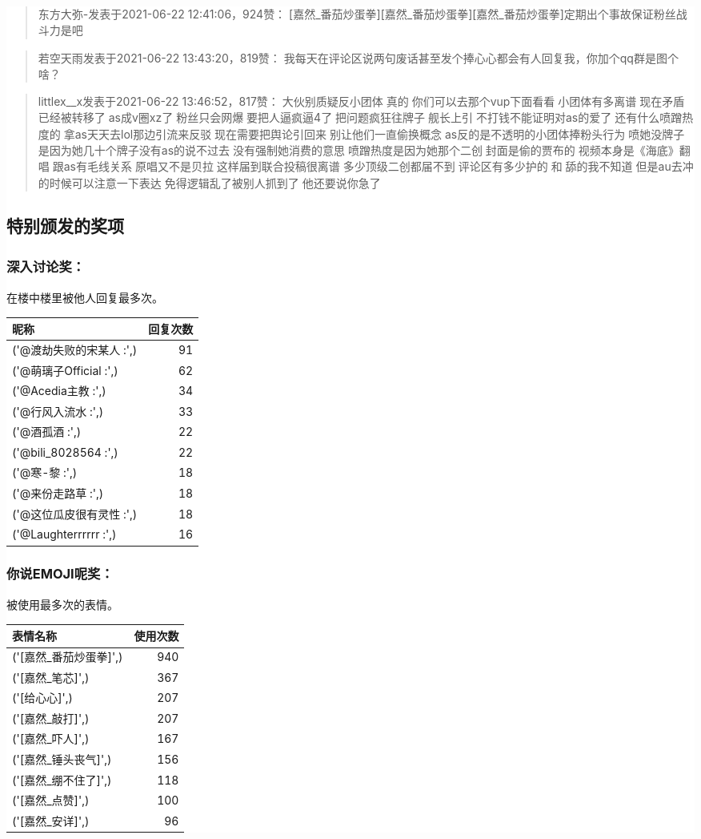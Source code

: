 
<blockquote><bold>东方大弥-</bold>发表于2021-06-22 12:41:06，<bold>924</bold>赞：
 [嘉然_番茄炒蛋拳][嘉然_番茄炒蛋拳][嘉然_番茄炒蛋拳]定期出个事故保证粉丝战斗力是吧</blockquote>


<blockquote><bold>若空天雨</bold>发表于2021-06-22 13:43:20，<bold>819</bold>赞：
 我每天在评论区说两句废话甚至发个捧心心都会有人回复我，你加个qq群是图个啥？</blockquote>


<blockquote><bold>littlex__x</bold>发表于2021-06-22 13:46:52，<bold>817</bold>赞：
 大伙别质疑反小团体 真的 你们可以去那个vup下面看看 小团体有多离谱 现在矛盾已经被转移了 
as成v圈xz了 粉丝只会网爆 要把人逼疯逼4了 
把问题疯狂往牌子 舰长上引 不打钱不能证明对as的爱了 
还有什么喷蹭热度的 拿as天天去lol那边引流来反驳
现在需要把舆论引回来  别让他们一直偷换概念 as反的是不透明的小团体捧粉头行为 喷她没牌子是因为她几十个牌子没有as的说不过去 没有强制她消费的意思
喷蹭热度是因为她那个二创 封面是偷的贾布的 视频本身是《海底》翻唱 跟as有毛线关系 原唱又不是贝拉 这样届到联合投稿很离谱 多少顶级二创都届不到
评论区有多少护的 和 舔的我不知道 
但是au去冲的时候可以注意一下表达 免得逻辑乱了被别人抓到了 他还要说你急了</blockquote>


## 特别颁发的奖项

### 深入讨论奖：

在楼中楼里被他人回复最多次。

| 昵称                    |   回复次数 |
|:----------------------|-------:|
| ('@渡劫失败的宋某人 :',)      |     91 |
| ('@萌璃子Official :',)   |     62 |
| ('@Acedia主教 :',)      |     34 |
| ('@行风入流水 :',)         |     33 |
| ('@酒孤酒 :',)           |     22 |
| ('@bili_8028564 :',)  |     22 |
| ('@寒-黎 :',)           |     18 |
| ('@来份走路草 :',)         |     18 |
| ('@这位瓜皮很有灵性 :',)      |     18 |
| ('@Laughterrrrrr :',) |     16 |

### 你说EMOJI呢奖：

被使用最多次的表情。

| 表情名称            |   使用次数 |
|:----------------|-------:|
| ('[嘉然_番茄炒蛋拳]',) |    940 |
| ('[嘉然_笔芯]',)    |    367 |
| ('[给心心]',)      |    207 |
| ('[嘉然_敲打]',)    |    207 |
| ('[嘉然_吓人]',)    |    167 |
| ('[嘉然_锤头丧气]',)  |    156 |
| ('[嘉然_绷不住了]',)  |    118 |
| ('[嘉然_点赞]',)    |    100 |
| ('[嘉然_安详]',)    |     96 |